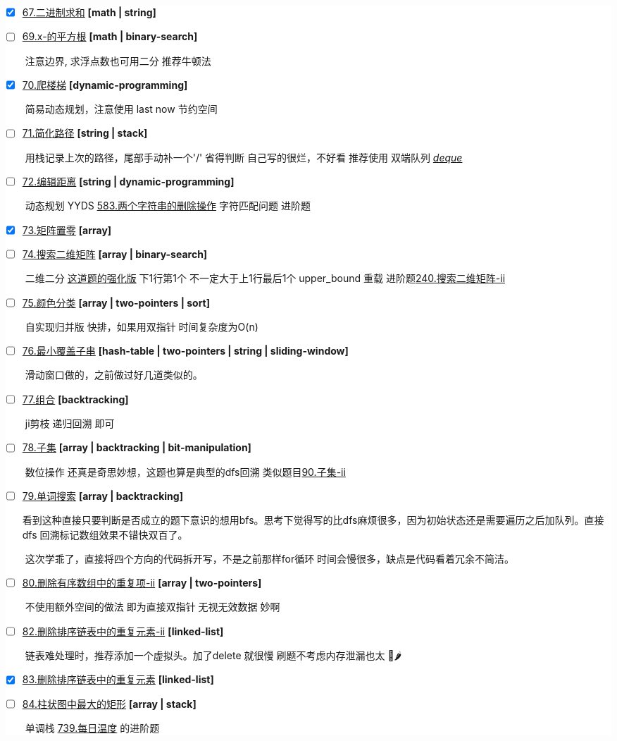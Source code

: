 - [x] [67.二进制求和](./67.二进制求和.cpp)    **[math | string]**

  

- [ ] [69.x-的平方根](./69.x-的平方根.cpp)    **[math | binary-search]**

  ​	注意边界, 求浮点数也可用二分 推荐牛顿法

- [x] [70.爬楼梯](./70.爬楼梯.cpp)    **[dynamic-programming]**

  ​	简易动态规划，注意使用 last now 节约空间

- [ ] [71.简化路径](./71.简化路径.cpp)    **[string | stack]**

  ​	用栈记录上次的路径，尾部手动补一个'/' 省得判断  自己写的很烂，不好看  推荐使用 双端队列 [*deque*](http://c.biancheng.net/view/6860.html)

- [ ] [72.编辑距离](./72.编辑距离.cpp)    **[string | dynamic-programming]**

  ​	动态规划 YYDS [583.两个字符串的删除操作](./583.两个字符串的删除操作.cpp) 字符匹配问题 进阶题

- [x] [73.矩阵置零](./73.矩阵置零.cpp)    **[array]**

- [ ] [74.搜索二维矩阵](./74.搜索二维矩阵.cpp)    **[array | binary-search]**

  ​	二维二分 [这道题的强化版](./常用代码模块/二维二分法.cpp)  下1行第1个 不一定大于上1行最后1个 upper_bound 重载 进阶题[240.搜索二维矩阵-ii](./240.搜索二维矩阵-ii.cpp)

- [ ] [75.颜色分类](./75.颜色分类.cpp)    **[array | two-pointers | sort]**

  ​	自实现归并版 快排，如果用双指针 时间复杂度为O(n)

- [ ] [76.最小覆盖子串](./76.最小覆盖子串.cpp)    **[hash-table | two-pointers | string | sliding-window]**

  ​	滑动窗口做的，之前做过好几道类似的。

- [ ] [77.组合](./77.组合.cpp)    **[backtracking]**

  ​	ji剪枝 递归回溯 即可

- [ ] [78.子集](78.子集.cpp)    **[array | backtracking | bit-manipulation]**

  ​	数位操作 还真是奇思妙想，这题也算是典型的dfs回溯  类似题目[90.子集-ii](./90.子集-ii.cpp)

- [ ] [79.单词搜索](./79.单词搜索.cpp)    **[array | backtracking]**

  ​	看到这种直接只要判断是否成立的题下意识的想用bfs。思考下觉得写的比dfs麻烦很多，因为初始状态还是需要遍历之后加队列。直接dfs 回溯标记数组效果不错快双百了。

  ​	这次学乖了，直接将四个方向的代码拆开写，不是之前那样for循环 时间会慢很多，缺点是代码看着冗余不简洁。

  

- [ ] [80.删除有序数组中的重复项-ii](./80.删除有序数组中的重复项-ii.cpp)    **[array | two-pointers]**

  ​	不使用额外空间的做法 即为直接双指针 无视无效数据   妙啊

  

- [ ] [82.删除排序链表中的重复元素-ii](./82.删除排序链表中的重复元素-ii.cpp)    **[linked-list]**

  ​	链表难处理时，推荐添加一个虚拟头。加了delete 就很慢 刷题不考虑内存泄漏也太 👶🌶

- [x] [83.删除排序链表中的重复元素](./83.删除排序链表中的重复元素.cpp)    **[linked-list]**

- [ ] [84.柱状图中最大的矩形](./84.柱状图中最大的矩形.cpp)    **[array | stack]**

  ​	单调栈 [739.每日温度](./739.每日温度.cpp) 的进阶题

